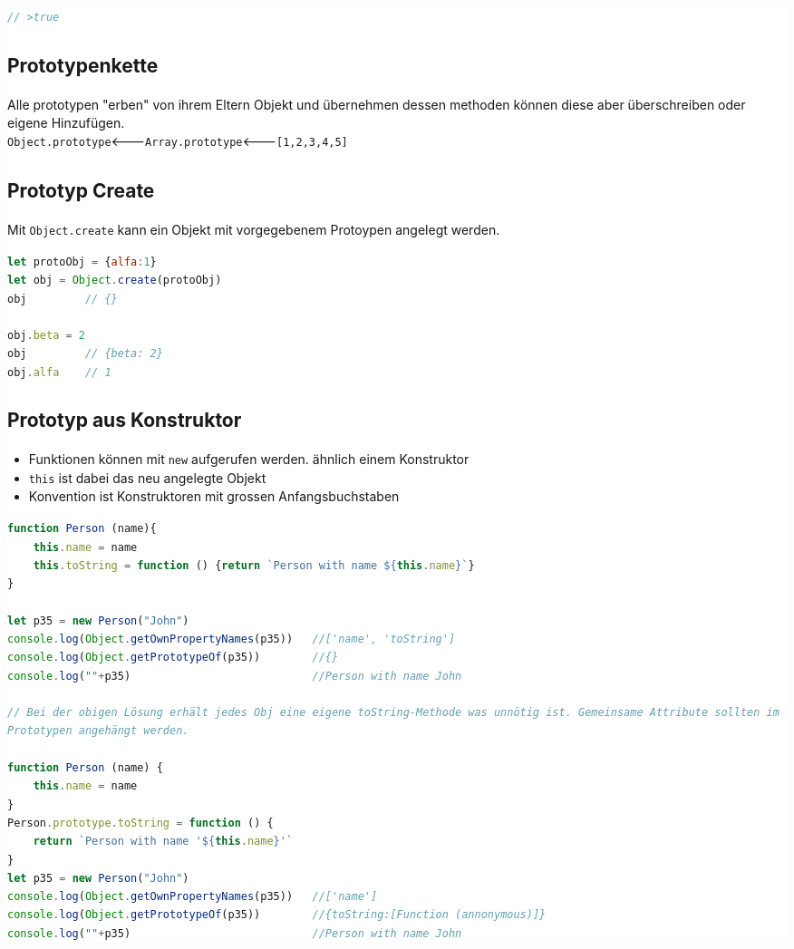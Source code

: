```js
// >true
```
## Prototypenkette
Alle prototypen "erben" von ihrem Eltern Objekt und übernehmen dessen methoden können diese aber überschreiben oder eigene Hinzufügen.\
`Object.prototype`<---`Array.prototype`<---`[1,2,3,4,5]`

## Prototyp Create
Mit `Object.create` kann ein Objekt mit vorgegebenem Protoypen angelegt werden. 
```js
let protoObj = {alfa:1} 
let obj = Object.create(protoObj)
obj         // {}

obj.beta = 2
obj         // {beta: 2}
obj.alfa    // 1
```

## Prototyp aus Konstruktor
* Funktionen können mit `new` aufgerufen werden. ähnlich einem Konstruktor
* `this` ist dabei das neu angelegte Objekt
* Konvention ist Konstruktoren mit grossen Anfangsbuchstaben
```js
function Person (name){
    this.name = name
    this.toString = function () {return `Person with name ${this.name}`}
} 

let p35 = new Person("John")                   
console.log(Object.getOwnPropertyNames(p35))   //['name', 'toString']
console.log(Object.getPrototypeOf(p35))        //{}
console.log(""+p35)                            //Person with name John

// Bei der obigen Lösung erhält jedes Obj eine eigene toString-Methode was unnötig ist. Gemeinsame Attribute sollten im Prototypen angehängt werden.

function Person (name) {
    this.name = name
}
Person.prototype.toString = function () {
    return `Person with name '${this.name}'`
}
let p35 = new Person("John")
console.log(Object.getOwnPropertyNames(p35))   //['name']
console.log(Object.getPrototypeOf(p35))        //{toString:[Function (annonymous)]}
console.log(""+p35)                            //Person with name John
```
